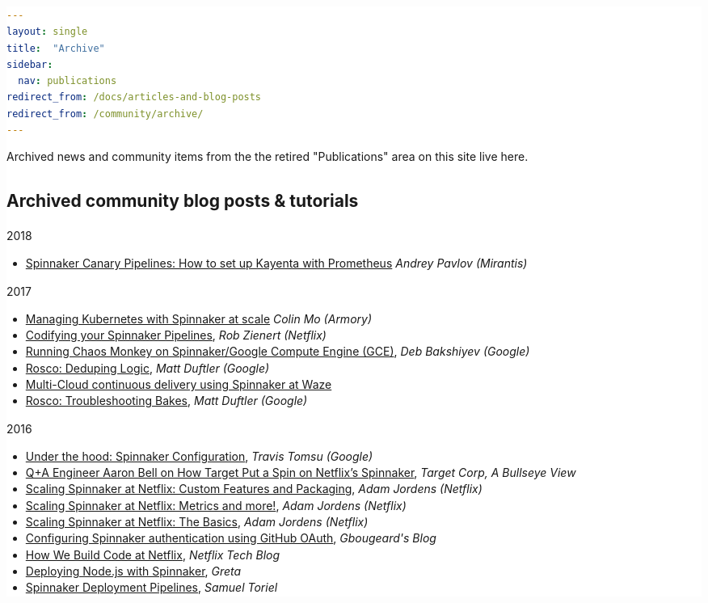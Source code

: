```yaml
---
layout: single
title:  "Archive"
sidebar:
  nav: publications
redirect_from: /docs/articles-and-blog-posts
redirect_from: /community/archive/
---
```


Archived news and community items from the the retired "Publications" area on this site live here.

## Archived community blog posts & tutorials

2018
* [Spinnaker Canary Pipelines: How to set up Kayenta with Prometheus](https://www.mirantis.com/blog/spinnaker-canary-pipelines-how-to-set-up-kayenta-with-prometheus/?utm_campaign=spinnaker.io&utm_medium=web&utm_source=spinnakerioblogs) *Andrey Pavlov (Mirantis)*

2017
* [Managing Kubernetes with Spinnaker at scale](http://blog.armory.io/managing-kubernetes-with-spinnaker/) *Colin Mo (Armory)*
* [Codifying your Spinnaker Pipelines](https://medium.com/continuous-delivery-scale/codifying-your-spinnaker-pipelines-ea8e9164998f), *Rob Zienert (Netflix)*
* [Running Chaos Monkey on Spinnaker/Google Compute Engine (GCE)](https://medium.com/continuous-delivery-scale/running-chaos-monkey-on-spinnaker-google-compute-engine-gce-155dc52f20ef), *Deb Bakshiyev (Google)*
* [Rosco: Deduping Logic](https://medium.com/@duftler/spinnaker-rosco-deduping-logic-e03716e04a30), *Matt Duftler (Google)*
* [Multi-Cloud continuous delivery using Spinnaker at Waze](https://cloudplatform.googleblog.com/2017/02/guest-post-multi-cloud-continuous-delivery-using-Spinnaker-at-Waze.html)
* [Rosco: Troubleshooting Bakes](https://medium.com/@duftler/troubleshooting-spinnaker-rosco-bakes-c0c600aa3598), *Matt Duftler (Google)*

2016
* [Under the hood: Spinnaker Configuration](https://www.travistomsu.com/2016/12/19/configuring-spinnaker/), *Travis Tomsu (Google)*
* [Q+A Engineer Aaron Bell on How Target Put a Spin on Netflix’s Spinnaker](https://corporate.target.com/article/2016/10/spinnaker), *Target Corp, A Bullseye View*
* [Scaling Spinnaker at Netflix: Custom Features and Packaging](https://medium.com/@ajordens/scaling-spinnaker-at-netflix-custom-features-and-packaging-e78536d38040), *Adam Jordens (Netflix)*
* [Scaling Spinnaker at Netflix: Metrics and more!](https://medium.com/@ajordens/scaling-spinnaker-at-netflix-metrics-and-more-dbc4910b74e3), *Adam Jordens (Netflix)*
* [Scaling Spinnaker at Netflix: The Basics](https://medium.com/@ajordens/scaling-spinnaker-at-netflix-part-1-8a5ae51ee6de#.10k56zuy1), *Adam Jordens (Netflix)*
* [Configuring Spinnaker authentication using GitHub OAuth](https://gbougeard.github.io/blog.english/2016/07/08/Configuring-Spinnaker-authentication-using-Git-Hub-O-Ath.html), *Gbougeard's Blog*
* [How We Build Code at Netflix](http://techblog.netflix.com/2016/03/how-we-build-code-at-netflix.html), *Netflix Tech Blog*
* [Deploying Node.js with Spinnaker](http://blog.greta.io/deploying-nodejs-with-spinnaker/), *Greta*
* [Spinnaker Deployment Pipelines](http://riltsken.github.io/devops/infrastructure/deploymenttools/2016/02/08/spinnaker-deployment-pipelines.html), *Samuel Toriel*
